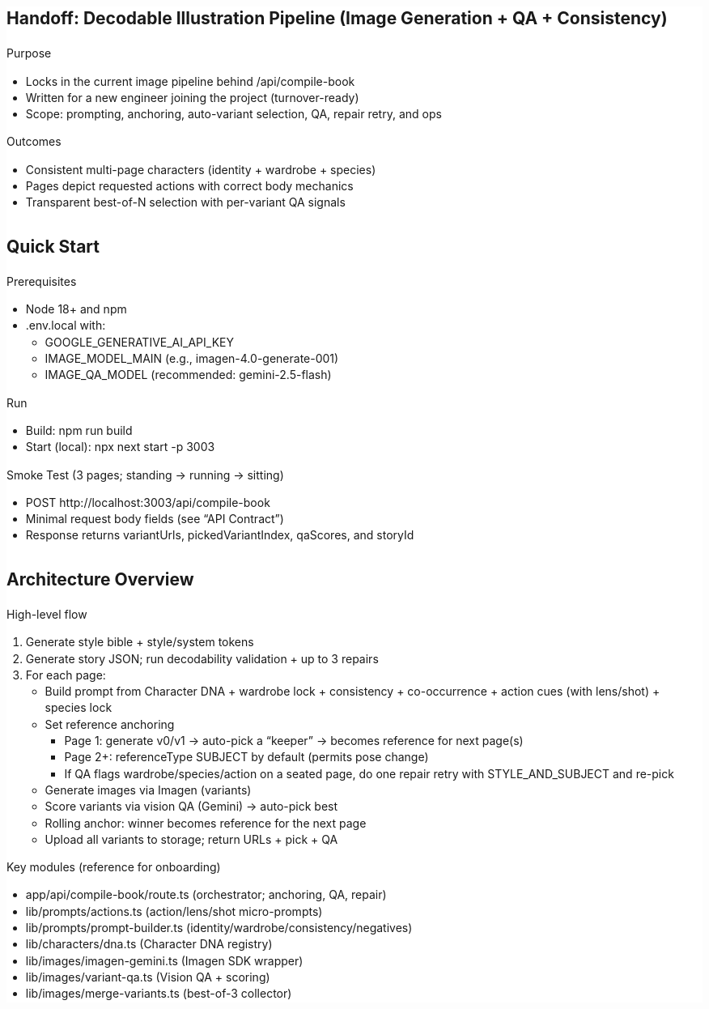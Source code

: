## Handoff: Decodable Illustration Pipeline (Image Generation + QA + Consistency)

Purpose
- Locks in the current image pipeline behind /api/compile-book
- Written for a new engineer joining the project (turnover-ready)
- Scope: prompting, anchoring, auto-variant selection, QA, repair retry, and ops

Outcomes
- Consistent multi-page characters (identity + wardrobe + species)
- Pages depict requested actions with correct body mechanics
- Transparent best-of-N selection with per-variant QA signals


## Quick Start

Prerequisites
- Node 18+ and npm
- .env.local with:
  - GOOGLE_GENERATIVE_AI_API_KEY
  - IMAGE_MODEL_MAIN (e.g., imagen-4.0-generate-001)
  - IMAGE_QA_MODEL (recommended: gemini-2.5-flash)

Run
- Build: npm run build
- Start (local): npx next start -p 3003

Smoke Test (3 pages; standing → running → sitting)
- POST http://localhost:3003/api/compile-book
- Minimal request body fields (see “API Contract”)
- Response returns variantUrls, pickedVariantIndex, qaScores, and storyId


## Architecture Overview

High-level flow
1) Generate style bible + style/system tokens
2) Generate story JSON; run decodability validation + up to 3 repairs
3) For each page:
   - Build prompt from Character DNA + wardrobe lock + consistency + co-occurrence + action cues (with lens/shot) + species lock
   - Set reference anchoring
     - Page 1: generate v0/v1 → auto-pick a “keeper” → becomes reference for next page(s)
     - Page 2+: referenceType SUBJECT by default (permits pose change)
     - If QA flags wardrobe/species/action on a seated page, do one repair retry with STYLE_AND_SUBJECT and re-pick
   - Generate images via Imagen (variants)
   - Score variants via vision QA (Gemini) → auto-pick best
   - Rolling anchor: winner becomes reference for the next page
   - Upload all variants to storage; return URLs + pick + QA

Key modules (reference for onboarding)
- app/api/compile-book/route.ts (orchestrator; anchoring, QA, repair)
- lib/prompts/actions.ts (action/lens/shot micro-prompts)
- lib/prompts/prompt-builder.ts (identity/wardrobe/consistency/negatives)
- lib/characters/dna.ts (Character DNA registry)
- lib/images/imagen-gemini.ts (Imagen SDK wrapper)
- lib/images/variant-qa.ts (Vision QA + scoring)
- lib/images/merge-variants.ts (best-of-3 collector)
